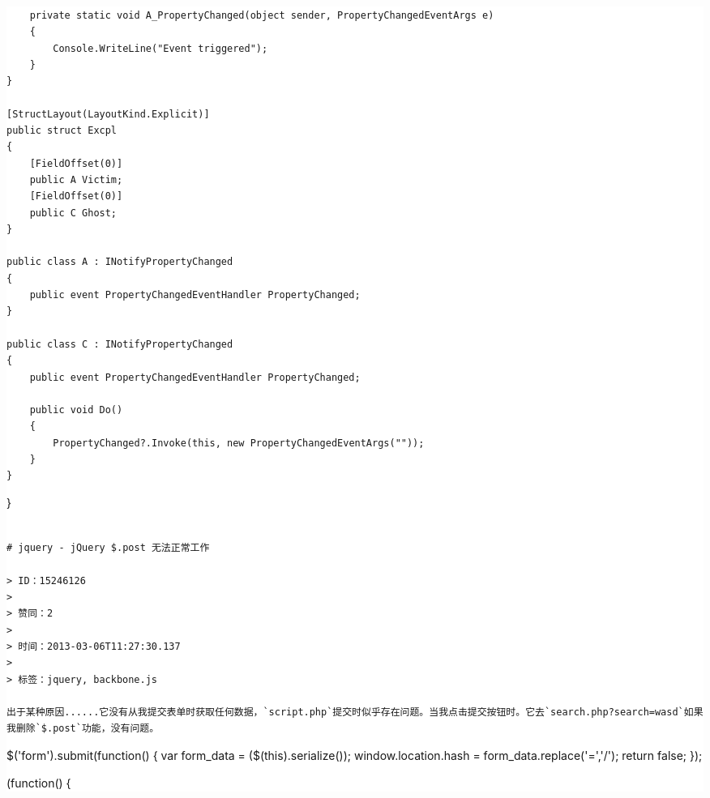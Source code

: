         private static void A_PropertyChanged(object sender, PropertyChangedEventArgs e)
        {
            Console.WriteLine("Event triggered");
        }
    }

    [StructLayout(LayoutKind.Explicit)]
    public struct Excpl
    {
        [FieldOffset(0)]
        public A Victim;
        [FieldOffset(0)]
        public C Ghost;
    }

    public class A : INotifyPropertyChanged
    {
        public event PropertyChangedEventHandler PropertyChanged;
    }

    public class C : INotifyPropertyChanged
    {
        public event PropertyChangedEventHandler PropertyChanged;

        public void Do()
        {
            PropertyChanged?.Invoke(this, new PropertyChangedEventArgs(""));
        }
    }
} 
```**

# jquery - jQuery $.post 无法正常工作

> ID：15246126
> 
> 赞同：2
> 
> 时间：2013-03-06T11:27:30.137
> 
> 标签：jquery, backbone.js

出于某种原因......它没有从我提交表单时获取任何数据，`script.php`提交时似乎存在问题。当我点击提交按钮时。它去`search.php?search=wasd`如果我删除`$.post`功能，没有问题。

```
$('form').submit(function() {
    var form_data = ($(this).serialize());
    window.location.hash = form_data.replace('=','/');
    return false;
});

(function() {
